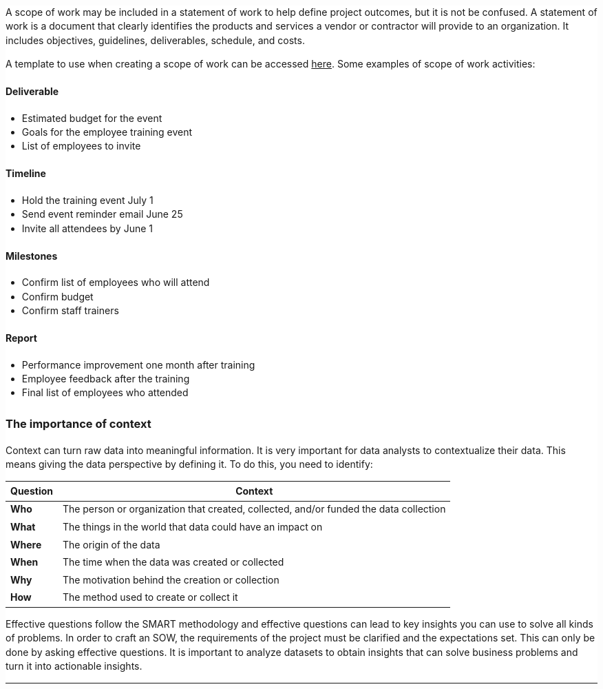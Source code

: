 A scope of work may be included in a statement of work to help define project outcomes, but it is not be confused. A statement of work is a document that clearly identifies the products and services a vendor or contractor will provide to an organization. It includes objectives, guidelines, deliverables, schedule, and costs.

A template to use when creating a scope of work can be accessed [here](/documents/template-scope-of-work.pdf). Some examples of scope of work activities:

#### Deliverable

- Estimated budget for the event
- Goals for the employee training event
- List of employees to invite

#### Timeline

- Hold the training event July 1
- Send event reminder email June 25
- Invite all attendees by June 1

#### Milestones

- Confirm list of employees who will attend
- Confirm budget
- Confirm staff trainers

#### Report

- Performance improvement one month after training
- Employee feedback after the training
- Final list of employees who attended

### The importance of context

Context can turn raw data into meaningful information. It is very important for data analysts to contextualize their data. This means giving the data perspective by defining it. To do this, you need to identify:

| Question | Context |
| --- | --- |
| **Who** | The person or organization that created, collected, and/or funded the data collection |
| **What** | The things in the world that data could have an impact on |
| **Where** | The origin of the data |
| **When** | The time when the data was created or collected |
| **Why** | The motivation behind the creation or collection |
| **How** | The method used to create or collect it |

Effective questions follow the SMART methodology and effective questions can lead to key insights you can use to solve all kinds of problems. In order to craft an SOW, the requirements of the project must be clarified and the expectations set. This can only be done by asking effective questions. It is important to analyze datasets to obtain insights that can solve business problems and turn it into actionable insights.

---
